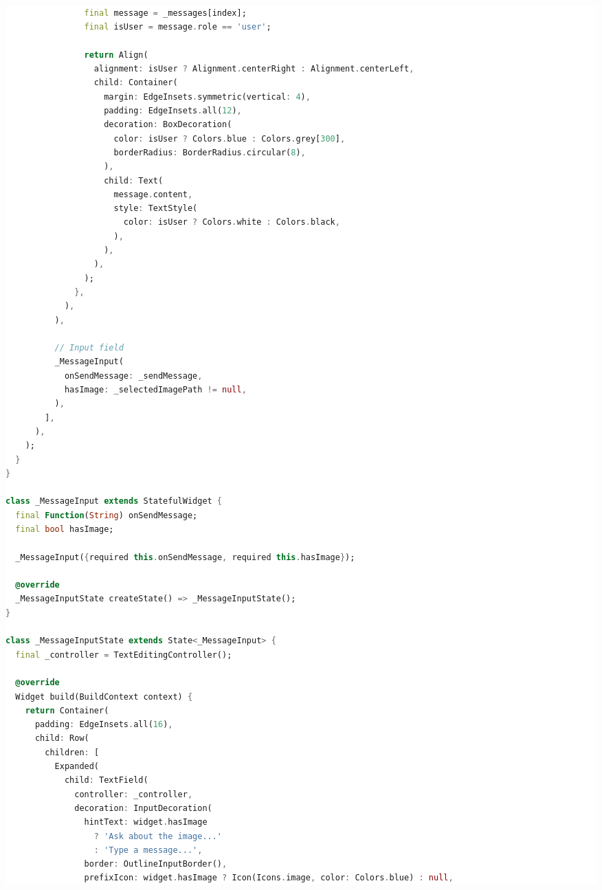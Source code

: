 ```dart
                final message = _messages[index];
                final isUser = message.role == 'user';
                
                return Align(
                  alignment: isUser ? Alignment.centerRight : Alignment.centerLeft,
                  child: Container(
                    margin: EdgeInsets.symmetric(vertical: 4),
                    padding: EdgeInsets.all(12),
                    decoration: BoxDecoration(
                      color: isUser ? Colors.blue : Colors.grey[300],
                      borderRadius: BorderRadius.circular(8),
                    ),
                    child: Text(
                      message.content,
                      style: TextStyle(
                        color: isUser ? Colors.white : Colors.black,
                      ),
                    ),
                  ),
                );
              },
            ),
          ),
          
          // Input field
          _MessageInput(
            onSendMessage: _sendMessage,
            hasImage: _selectedImagePath != null,
          ),
        ],
      ),
    );
  }
}

class _MessageInput extends StatefulWidget {
  final Function(String) onSendMessage;
  final bool hasImage;

  _MessageInput({required this.onSendMessage, required this.hasImage});

  @override
  _MessageInputState createState() => _MessageInputState();
}

class _MessageInputState extends State<_MessageInput> {
  final _controller = TextEditingController();

  @override
  Widget build(BuildContext context) {
    return Container(
      padding: EdgeInsets.all(16),
      child: Row(
        children: [
          Expanded(
            child: TextField(
              controller: _controller,
              decoration: InputDecoration(
                hintText: widget.hasImage 
                  ? 'Ask about the image...'
                  : 'Type a message...',
                border: OutlineInputBorder(),
                prefixIcon: widget.hasImage ? Icon(Icons.image, color: Colors.blue) : null,
```